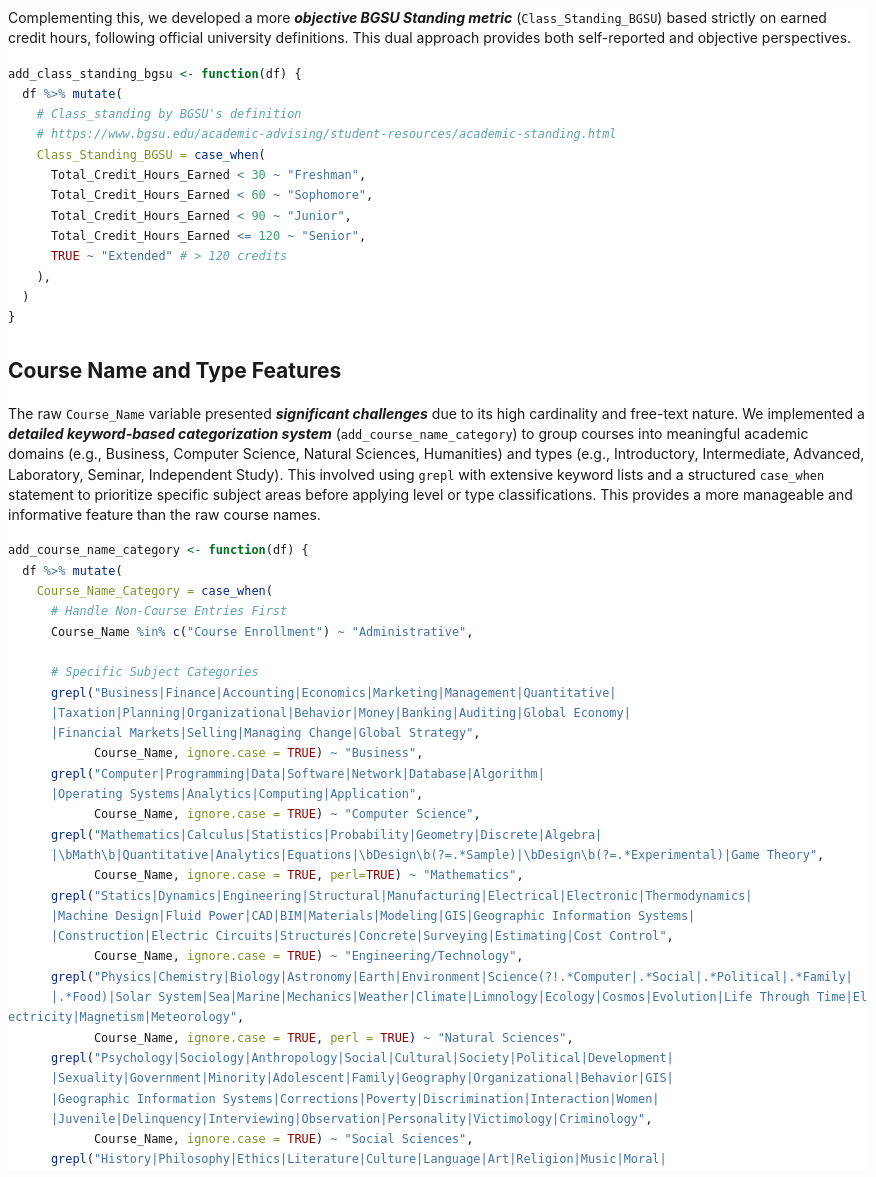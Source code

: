 Complementing this, we developed a more **_objective BGSU Standing metric_** (`Class_Standing_BGSU`) based strictly on earned credit hours, following official university definitions. This dual approach provides both self-reported and objective perspectives.

```r
add_class_standing_bgsu <- function(df) {
  df %>% mutate(
    # Class_standing by BGSU's definition
    # https://www.bgsu.edu/academic-advising/student-resources/academic-standing.html
    Class_Standing_BGSU = case_when(
      Total_Credit_Hours_Earned < 30 ~ "Freshman",
      Total_Credit_Hours_Earned < 60 ~ "Sophomore",
      Total_Credit_Hours_Earned < 90 ~ "Junior",
      Total_Credit_Hours_Earned <= 120 ~ "Senior",
      TRUE ~ "Extended" # > 120 credits
    ),
  )
}
```

## Course Name and Type Features

The raw `Course_Name` variable presented **_significant challenges_** due to its high cardinality and free-text nature. We implemented a **_detailed keyword-based categorization system_** (`add_course_name_category`) to group courses into meaningful academic domains (e.g., Business, Computer Science, Natural Sciences, Humanities) and types (e.g., Introductory, Intermediate, Advanced, Laboratory, Seminar, Independent Study). This involved using `grepl` with extensive keyword lists and a structured `case_when` statement to prioritize specific subject areas before applying level or type classifications. This provides a more manageable and informative feature than the raw course names.

```r
add_course_name_category <- function(df) {
  df %>% mutate(
    Course_Name_Category = case_when(
      # Handle Non-Course Entries First
      Course_Name %in% c("Course Enrollment") ~ "Administrative",

      # Specific Subject Categories
      grepl("Business|Finance|Accounting|Economics|Marketing|Management|Quantitative|
      |Taxation|Planning|Organizational|Behavior|Money|Banking|Auditing|Global Economy|
      |Financial Markets|Selling|Managing Change|Global Strategy",
            Course_Name, ignore.case = TRUE) ~ "Business",
      grepl("Computer|Programming|Data|Software|Network|Database|Algorithm|
      |Operating Systems|Analytics|Computing|Application",
            Course_Name, ignore.case = TRUE) ~ "Computer Science",
      grepl("Mathematics|Calculus|Statistics|Probability|Geometry|Discrete|Algebra|
      |\bMath\b|Quantitative|Analytics|Equations|\bDesign\b(?=.*Sample)|\bDesign\b(?=.*Experimental)|Game Theory",
            Course_Name, ignore.case = TRUE, perl=TRUE) ~ "Mathematics",
      grepl("Statics|Dynamics|Engineering|Structural|Manufacturing|Electrical|Electronic|Thermodynamics|
      |Machine Design|Fluid Power|CAD|BIM|Materials|Modeling|GIS|Geographic Information Systems|
      |Construction|Electric Circuits|Structures|Concrete|Surveying|Estimating|Cost Control",
            Course_Name, ignore.case = TRUE) ~ "Engineering/Technology",
      grepl("Physics|Chemistry|Biology|Astronomy|Earth|Environment|Science(?!.*Computer|.*Social|.*Political|.*Family|
      |.*Food)|Solar System|Sea|Marine|Mechanics|Weather|Climate|Limnology|Ecology|Cosmos|Evolution|Life Through Time|Electricity|Magnetism|Meteorology",
            Course_Name, ignore.case = TRUE, perl = TRUE) ~ "Natural Sciences",
      grepl("Psychology|Sociology|Anthropology|Social|Cultural|Society|Political|Development|
      |Sexuality|Government|Minority|Adolescent|Family|Geography|Organizational|Behavior|GIS|
      |Geographic Information Systems|Corrections|Poverty|Discrimination|Interaction|Women|
      |Juvenile|Delinquency|Interviewing|Observation|Personality|Victimology|Criminology",
            Course_Name, ignore.case = TRUE) ~ "Social Sciences",
      grepl("History|Philosophy|Ethics|Literature|Culture|Language|Art|Religion|Music|Moral|
```